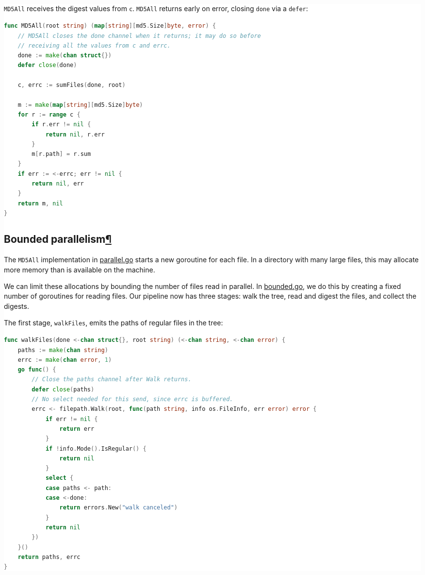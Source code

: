 
`MD5All` receives the digest values from `c`. `MD5All` returns early on error, closing `done` via a `defer`:

```go
func MD5All(root string) (map[string][md5.Size]byte, error) {
    // MD5All closes the done channel when it returns; it may do so before
    // receiving all the values from c and errc.
    done := make(chan struct{})
    defer close(done)          

    c, errc := sumFiles(done, root)

    m := make(map[string][md5.Size]byte)
    for r := range c {
        if r.err != nil {
            return nil, r.err
        }
        m[r.path] = r.sum
    }
    if err := <-errc; err != nil {
        return nil, err
    }
    return m, nil
}
```


## Bounded parallelism[¶](https://go.dev/blog/pipelines#bounded-parallelism)

The `MD5All` implementation in [parallel.go](https://go.dev/blog/pipelines/parallel.go) starts a new goroutine for each file. In a directory with many large files, this may allocate more memory than is available on the machine.

We can limit these allocations by bounding the number of files read in parallel. In [bounded.go](https://go.dev/blog/pipelines/bounded.go), we do this by creating a fixed number of goroutines for reading files. Our pipeline now has three stages: walk the tree, read and digest the files, and collect the digests.

The first stage, `walkFiles`, emits the paths of regular files in the tree:

```go
func walkFiles(done <-chan struct{}, root string) (<-chan string, <-chan error) {
    paths := make(chan string)
    errc := make(chan error, 1)
    go func() {
        // Close the paths channel after Walk returns.
        defer close(paths)
        // No select needed for this send, since errc is buffered.
        errc <- filepath.Walk(root, func(path string, info os.FileInfo, err error) error {
            if err != nil {
                return err
            }
            if !info.Mode().IsRegular() {
                return nil
            }
            select {
            case paths <- path:
            case <-done:
                return errors.New("walk canceled")
            }
            return nil
        })
    }()
    return paths, errc
}
```